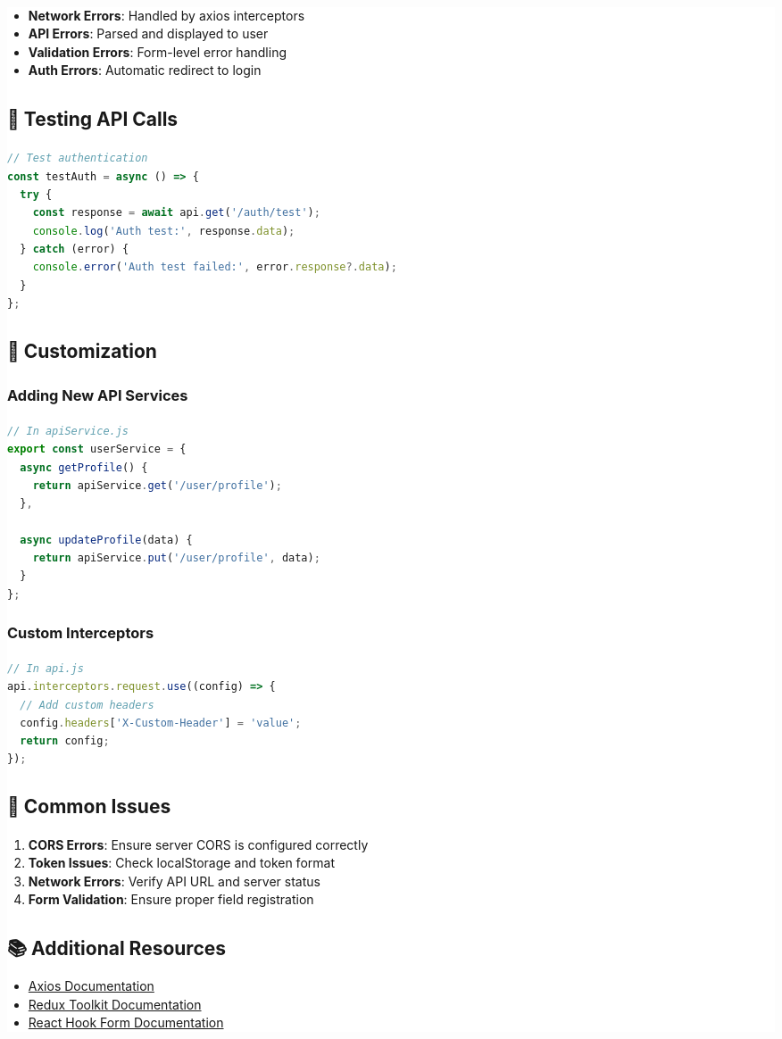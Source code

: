 - **Network Errors**: Handled by axios interceptors
- **API Errors**: Parsed and displayed to user
- **Validation Errors**: Form-level error handling
- **Auth Errors**: Automatic redirect to login

## 🧪 Testing API Calls

```javascript
// Test authentication
const testAuth = async () => {
  try {
    const response = await api.get('/auth/test');
    console.log('Auth test:', response.data);
  } catch (error) {
    console.error('Auth test failed:', error.response?.data);
  }
};
```

## 🔧 Customization

### Adding New API Services

```javascript
// In apiService.js
export const userService = {
  async getProfile() {
    return apiService.get('/user/profile');
  },

  async updateProfile(data) {
    return apiService.put('/user/profile', data);
  }
};
```

### Custom Interceptors

```javascript
// In api.js
api.interceptors.request.use((config) => {
  // Add custom headers
  config.headers['X-Custom-Header'] = 'value';
  return config;
});
```

## 🚨 Common Issues

1. **CORS Errors**: Ensure server CORS is configured correctly
2. **Token Issues**: Check localStorage and token format
3. **Network Errors**: Verify API URL and server status
4. **Form Validation**: Ensure proper field registration

## 📚 Additional Resources

- [Axios Documentation](https://axios-http.com/)
- [Redux Toolkit Documentation](https://redux-toolkit.js.org/)
- [React Hook Form Documentation](https://react-hook-form.com/)

